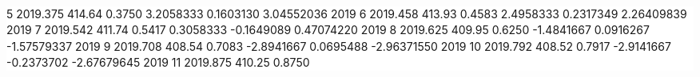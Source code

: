    <td style="text-align:right;"> 5 </td>
   <td style="text-align:right;"> 2019.375 </td>
   <td style="text-align:right;"> 414.64 </td>
   <td style="text-align:right;"> 0.3750 </td>
   <td style="text-align:right;"> 3.2058333 </td>
   <td style="text-align:right;"> 0.1603130 </td>
   <td style="text-align:right;"> 3.04552036 </td>
  </tr>
  <tr>
   <td style="text-align:right;"> 2019 </td>
   <td style="text-align:right;"> 6 </td>
   <td style="text-align:right;"> 2019.458 </td>
   <td style="text-align:right;"> 413.93 </td>
   <td style="text-align:right;"> 0.4583 </td>
   <td style="text-align:right;"> 2.4958333 </td>
   <td style="text-align:right;"> 0.2317349 </td>
   <td style="text-align:right;"> 2.26409839 </td>
  </tr>
  <tr>
   <td style="text-align:right;"> 2019 </td>
   <td style="text-align:right;"> 7 </td>
   <td style="text-align:right;"> 2019.542 </td>
   <td style="text-align:right;"> 411.74 </td>
   <td style="text-align:right;"> 0.5417 </td>
   <td style="text-align:right;"> 0.3058333 </td>
   <td style="text-align:right;"> -0.1649089 </td>
   <td style="text-align:right;"> 0.47074220 </td>
  </tr>
  <tr>
   <td style="text-align:right;"> 2019 </td>
   <td style="text-align:right;"> 8 </td>
   <td style="text-align:right;"> 2019.625 </td>
   <td style="text-align:right;"> 409.95 </td>
   <td style="text-align:right;"> 0.6250 </td>
   <td style="text-align:right;"> -1.4841667 </td>
   <td style="text-align:right;"> 0.0916267 </td>
   <td style="text-align:right;"> -1.57579337 </td>
  </tr>
  <tr>
   <td style="text-align:right;"> 2019 </td>
   <td style="text-align:right;"> 9 </td>
   <td style="text-align:right;"> 2019.708 </td>
   <td style="text-align:right;"> 408.54 </td>
   <td style="text-align:right;"> 0.7083 </td>
   <td style="text-align:right;"> -2.8941667 </td>
   <td style="text-align:right;"> 0.0695488 </td>
   <td style="text-align:right;"> -2.96371550 </td>
  </tr>
  <tr>
   <td style="text-align:right;"> 2019 </td>
   <td style="text-align:right;"> 10 </td>
   <td style="text-align:right;"> 2019.792 </td>
   <td style="text-align:right;"> 408.52 </td>
   <td style="text-align:right;"> 0.7917 </td>
   <td style="text-align:right;"> -2.9141667 </td>
   <td style="text-align:right;"> -0.2373702 </td>
   <td style="text-align:right;"> -2.67679645 </td>
  </tr>
  <tr>
   <td style="text-align:right;"> 2019 </td>
   <td style="text-align:right;"> 11 </td>
   <td style="text-align:right;"> 2019.875 </td>
   <td style="text-align:right;"> 410.25 </td>
   <td style="text-align:right;"> 0.8750 </td>